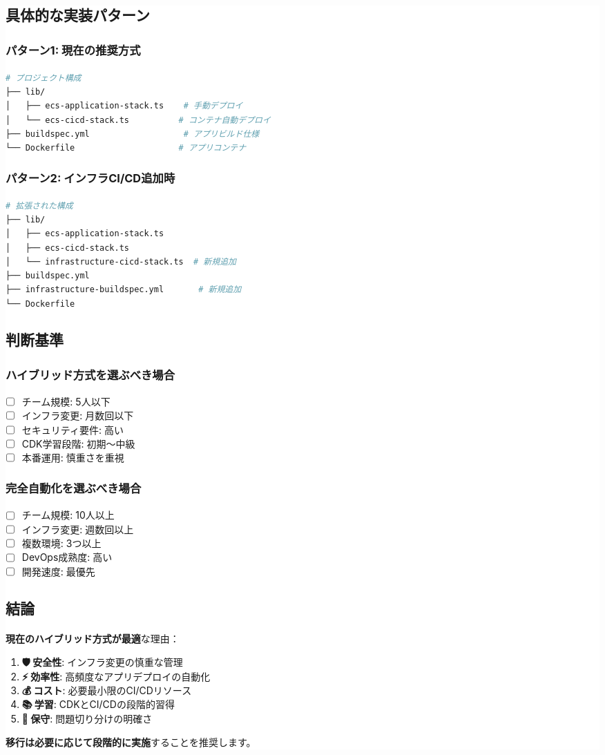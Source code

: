 ## 具体的な実装パターン

### パターン1: 現在の推奨方式
```bash
# プロジェクト構成
├── lib/
│   ├── ecs-application-stack.ts    # 手動デプロイ
│   └── ecs-cicd-stack.ts          # コンテナ自動デプロイ
├── buildspec.yml                   # アプリビルド仕様
└── Dockerfile                     # アプリコンテナ
```

### パターン2: インフラCI/CD追加時
```bash
# 拡張された構成
├── lib/
│   ├── ecs-application-stack.ts
│   ├── ecs-cicd-stack.ts
│   └── infrastructure-cicd-stack.ts  # 新規追加
├── buildspec.yml
├── infrastructure-buildspec.yml       # 新規追加
└── Dockerfile
```

## 判断基準

### ハイブリッド方式を選ぶべき場合
- [ ] チーム規模: 5人以下
- [ ] インフラ変更: 月数回以下
- [ ] セキュリティ要件: 高い
- [ ] CDK学習段階: 初期〜中級
- [ ] 本番運用: 慎重さを重視

### 完全自動化を選ぶべき場合
- [ ] チーム規模: 10人以上
- [ ] インフラ変更: 週数回以上
- [ ] 複数環境: 3つ以上
- [ ] DevOps成熟度: 高い
- [ ] 開発速度: 最優先

## 結論

**現在のハイブリッド方式が最適**な理由：

1. **🛡️ 安全性**: インフラ変更の慎重な管理
2. **⚡ 効率性**: 高頻度なアプリデプロイの自動化
3. **💰 コスト**: 必要最小限のCI/CDリソース
4. **📚 学習**: CDKとCI/CDの段階的習得
5. **🔧 保守**: 問題切り分けの明確さ

**移行は必要に応じて段階的に実施**することを推奨します。